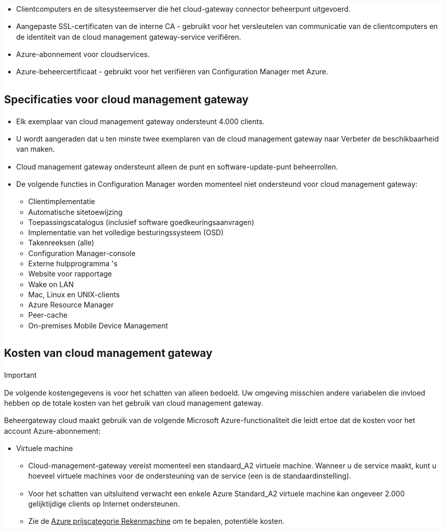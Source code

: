 -   Clientcomputers en de sitesysteemserver die het cloud-gateway connector beheerpunt uitgevoerd.

-   Aangepaste SSL-certificaten van de interne CA - gebruikt voor het versleutelen van communicatie van de clientcomputers en de identiteit van de cloud management gateway-service verifiëren.

-   Azure-abonnement voor cloudservices.

-   Azure-beheercertificaat - gebruikt voor het verifiëren van Configuration Manager met Azure.

## <a name="specifications-for-cloud-management-gateway"></a>Specificaties voor cloud management gateway

- Elk exemplaar van cloud management gateway ondersteunt 4.000 clients.
- U wordt aangeraden dat u ten minste twee exemplaren van de cloud management gateway naar Verbeter de beschikbaarheid van maken.
- Cloud management gateway ondersteunt alleen de punt en software-update-punt beheerrollen.
-   De volgende functies in Configuration Manager worden momenteel niet ondersteund voor cloud management gateway:

    -   Clientimplementatie
    -   Automatische sitetoewijzing
    -   Toepassingscatalogus (inclusief software goedkeuringsaanvragen)
    -   Implementatie van het volledige besturingssysteem (OSD)
    -   Takenreeksen (alle)
    -   Configuration Manager-console
    -   Externe hulpprogramma 's
    -   Website voor rapportage
    -   Wake on LAN
    -   Mac, Linux en UNIX-clients
    -   Azure Resource Manager
    -   Peer-cache
    -   On-premises Mobile Device Management

## <a name="cost-of-cloud-management-gateway"></a>Kosten van cloud management gateway

>[!IMPORTANT]
>De volgende kostengegevens is voor het schatten van alleen bedoeld. Uw omgeving misschien andere variabelen die invloed hebben op de totale kosten van het gebruik van cloud management gateway.

Beheergateway cloud maakt gebruik van de volgende Microsoft Azure-functionaliteit die leidt ertoe dat de kosten voor het account Azure-abonnement:

-   Virtuele machine

    -   Cloud-management-gateway vereist momenteel een standaard\_A2 virtuele machine. Wanneer u de service maakt, kunt u hoeveel virtuele machines voor de ondersteuning van de service (een is de standaardinstelling).

    -   Voor het schatten van uitsluitend verwacht een enkele Azure Standard\_A2 virtuele machine kan ongeveer 2.000 gelijktijdige clients op Internet ondersteunen.

    -   Zie de [Azure prijscategorie Rekenmachine](https://azure.microsoft.com/en-us/pricing/calculator/) om te bepalen, potentiële kosten.
